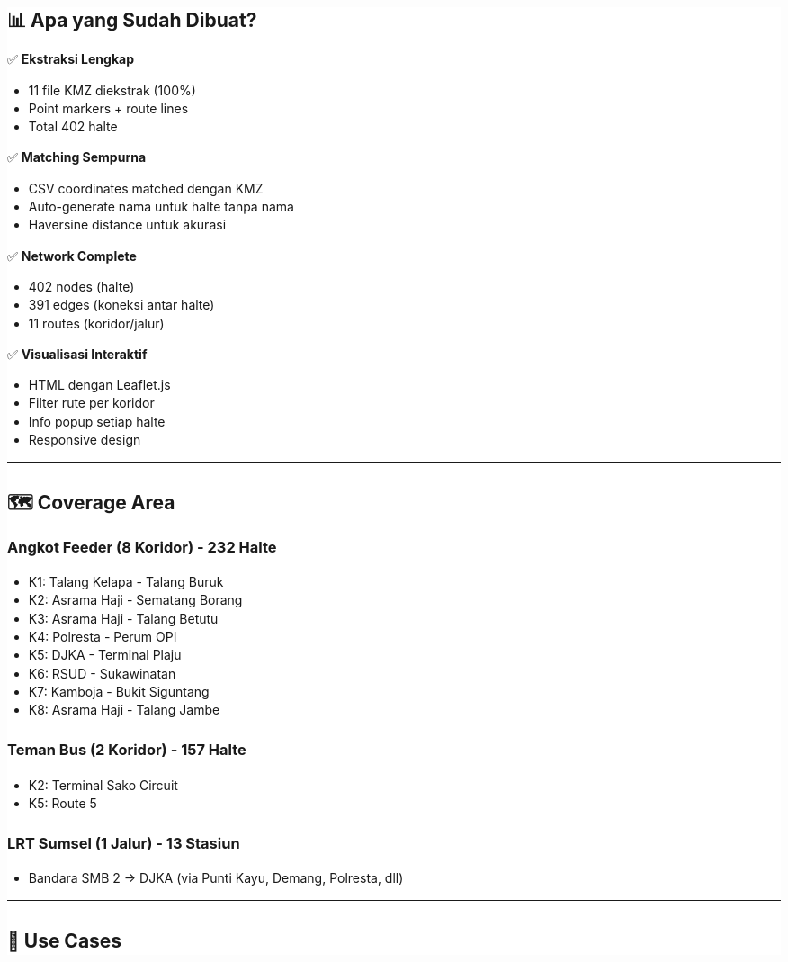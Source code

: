 
## 📊 Apa yang Sudah Dibuat?

✅ **Ekstraksi Lengkap**

- 11 file KMZ diekstrak (100%)
- Point markers + route lines
- Total 402 halte

✅ **Matching Sempurna**

- CSV coordinates matched dengan KMZ
- Auto-generate nama untuk halte tanpa nama
- Haversine distance untuk akurasi

✅ **Network Complete**

- 402 nodes (halte)
- 391 edges (koneksi antar halte)
- 11 routes (koridor/jalur)

✅ **Visualisasi Interaktif**

- HTML dengan Leaflet.js
- Filter rute per koridor
- Info popup setiap halte
- Responsive design

---

## 🗺️ Coverage Area

### Angkot Feeder (8 Koridor) - 232 Halte

- K1: Talang Kelapa - Talang Buruk
- K2: Asrama Haji - Sematang Borang
- K3: Asrama Haji - Talang Betutu
- K4: Polresta - Perum OPI
- K5: DJKA - Terminal Plaju
- K6: RSUD - Sukawinatan
- K7: Kamboja - Bukit Siguntang
- K8: Asrama Haji - Talang Jambe

### Teman Bus (2 Koridor) - 157 Halte

- K2: Terminal Sako Circuit
- K5: Route 5

### LRT Sumsel (1 Jalur) - 13 Stasiun

- Bandara SMB 2 → DJKA (via Punti Kayu, Demang, Polresta, dll)

---

## 🎯 Use Cases
